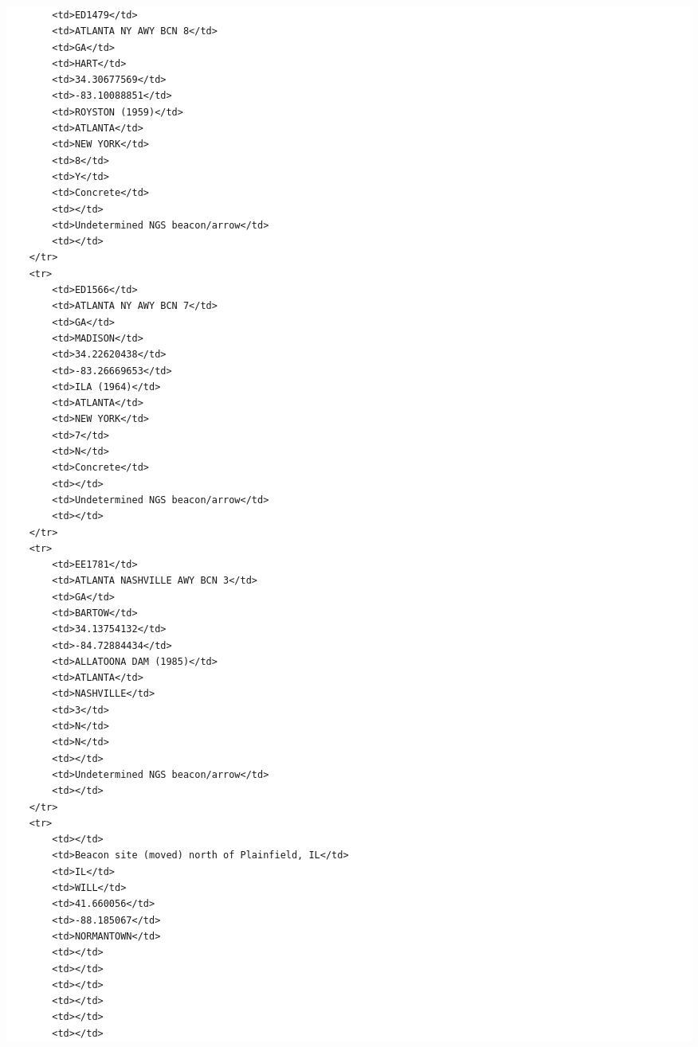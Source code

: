			<td>ED1479</td>
			<td>ATLANTA NY AWY BCN 8</td>
			<td>GA</td>
			<td>HART</td>
			<td>34.30677569</td>
			<td>-83.10088851</td>
			<td>ROYSTON (1959)</td>
			<td>ATLANTA</td>
			<td>NEW YORK</td>
			<td>8</td>
			<td>Y</td>
			<td>Concrete</td>
			<td></td>
			<td>Undetermined NGS beacon/arrow</td>
			<td></td>
		</tr>
		<tr>
			<td>ED1566</td>
			<td>ATLANTA NY AWY BCN 7</td>
			<td>GA</td>
			<td>MADISON</td>
			<td>34.22620438</td>
			<td>-83.26669653</td>
			<td>ILA (1964)</td>
			<td>ATLANTA</td>
			<td>NEW YORK</td>
			<td>7</td>
			<td>N</td>
			<td>Concrete</td>
			<td></td>
			<td>Undetermined NGS beacon/arrow</td>
			<td></td>
		</tr>
		<tr>
			<td>EE1781</td>
			<td>ATLANTA NASHVILLE AWY BCN 3</td>
			<td>GA</td>
			<td>BARTOW</td>
			<td>34.13754132</td>
			<td>-84.72884434</td>
			<td>ALLATOONA DAM (1985)</td>
			<td>ATLANTA</td>
			<td>NASHVILLE</td>
			<td>3</td>
			<td>N</td>
			<td>N</td>
			<td></td>
			<td>Undetermined NGS beacon/arrow</td>
			<td></td>
		</tr>
		<tr>
			<td></td>
			<td>Beacon site (moved) north of Plainfield, IL</td>
			<td>IL</td>
			<td>WILL</td>
			<td>41.660056</td>
			<td>-88.185067</td>
			<td>NORMANTOWN</td>
			<td></td>
			<td></td>
			<td></td>
			<td></td>
			<td></td>
			<td></td>